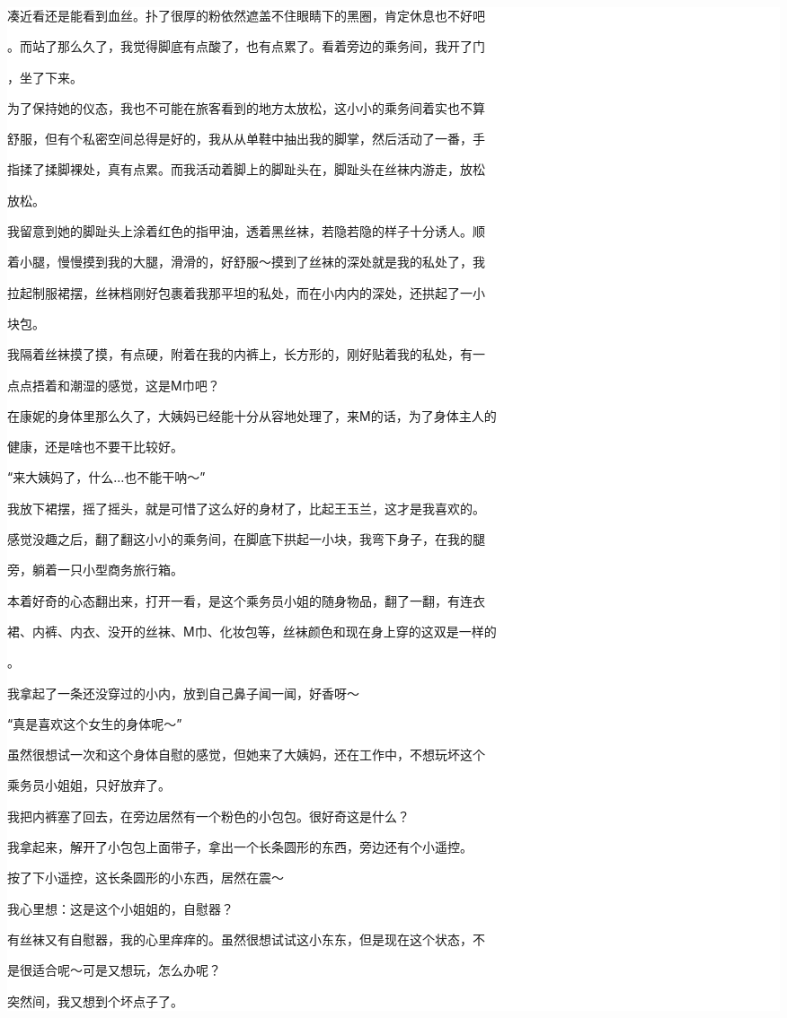 凑近看还是能看到血丝。扑了很厚的粉依然遮盖不住眼睛下的黑圈，肯定休息也不好吧

。而站了那么久了，我觉得脚底有点酸了，也有点累了。看着旁边的乘务间，我开了门

，坐了下来。

为了保持她的仪态，我也不可能在旅客看到的地方太放松，这小小的乘务间着实也不算

舒服，但有个私密空间总得是好的，我从从单鞋中抽出我的脚掌，然后活动了一番，手

指揉了揉脚裸处，真有点累。而我活动着脚上的脚趾头在，脚趾头在丝袜内游走，放松

放松。

我留意到她的脚趾头上涂着红色的指甲油，透着黑丝袜，若隐若隐的样子十分诱人。顺

着小腿，慢慢摸到我的大腿，滑滑的，好舒服～摸到了丝袜的深处就是我的私处了，我

拉起制服裙摆，丝袜档刚好包裹着我那平坦的私处，而在小内内的深处，还拱起了一小

块包。

我隔着丝袜摸了摸，有点硬，附着在我的内裤上，长方形的，刚好贴着我的私处，有一

点点捂着和潮湿的感觉，这是M巾吧？

在康妮的身体里那么久了，大姨妈已经能十分从容地处理了，来M的话，为了身体主人的

健康，还是啥也不要干比较好。

“来大姨妈了，什么…也不能干呐～”

我放下裙摆，摇了摇头，就是可惜了这么好的身材了，比起王玉兰，这才是我喜欢的。

感觉没趣之后，翻了翻这小小的乘务间，在脚底下拱起一小块，我弯下身子，在我的腿

旁，躺着一只小型商务旅行箱。

本着好奇的心态翻出来，打开一看，是这个乘务员小姐的随身物品，翻了一翻，有连衣

裙、内裤、内衣、没开的丝袜、M巾、化妆包等，丝袜颜色和现在身上穿的这双是一样的

。

我拿起了一条还没穿过的小内，放到自己鼻子闻一闻，好香呀～

“真是喜欢这个女生的身体呢～”

虽然很想试一次和这个身体自慰的感觉，但她来了大姨妈，还在工作中，不想玩坏这个

乘务员小姐姐，只好放弃了。

我把内裤塞了回去，在旁边居然有一个粉色的小包包。很好奇这是什么？

我拿起来，解开了小包包上面带子，拿出一个长条圆形的东西，旁边还有个小遥控。

按了下小遥控，这长条圆形的小东西，居然在震～

我心里想：这是这个小姐姐的，自慰器？

有丝袜又有自慰器，我的心里痒痒的。虽然很想试试这小东东，但是现在这个状态，不

是很适合呢～可是又想玩，怎么办呢？

突然间，我又想到个坏点子了。
